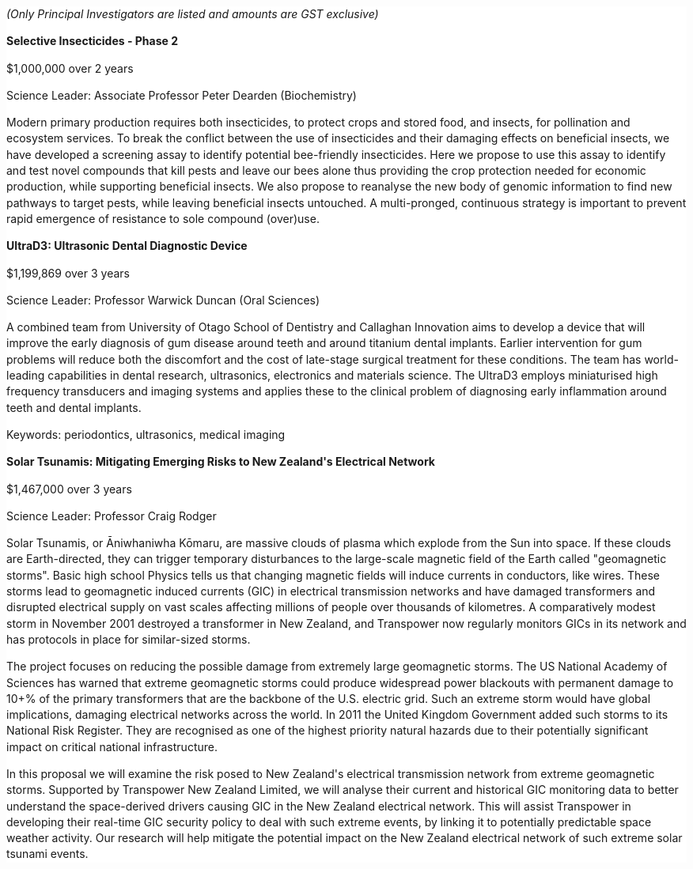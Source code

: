 _(Only Principal Investigators are listed and amounts are GST exclusive)_

**Selective Insecticides - Phase 2**

$1,000,000 over 2 years

Science Leader: Associate Professor Peter Dearden (Biochemistry)

Modern primary production requires both insecticides, to protect crops and stored food, and insects, for pollination and ecosystem services. To break the conflict between the use of insecticides and their damaging effects on beneficial insects, we have developed a screening assay to identify potential bee-friendly insecticides. Here we propose to use this assay to identify and test novel compounds that kill pests and leave our bees alone thus providing the crop protection needed for economic production, while supporting beneficial insects. We also propose to reanalyse the new body of genomic information to find new pathways to target pests, while leaving beneficial insects untouched. A multi-pronged, continuous strategy is important to prevent rapid emergence of resistance to sole compound (over)use.

**UltraD3: Ultrasonic Dental Diagnostic Device**

$1,199,869 over 3 years

Science Leader: Professor Warwick Duncan (Oral Sciences)

A combined team from University of Otago School of Dentistry and Callaghan Innovation aims to develop a device that will improve the early diagnosis of gum disease around teeth and around titanium dental implants. Earlier intervention for gum problems will reduce both the discomfort and the cost of late-stage surgical treatment for these conditions. The team has world-leading capabilities in dental research, ultrasonics, electronics and materials science. The UltraD3 employs miniaturised high frequency transducers and imaging systems and applies these to the clinical problem of diagnosing early inflammation around teeth and dental implants.

Keywords: periodontics, ultrasonics, medical imaging

**Solar Tsunamis: Mitigating Emerging Risks to New Zealand's Electrical Network**

$1,467,000 over 3 years

Science Leader: Professor Craig Rodger

Solar Tsunamis, or Āniwhaniwha Kōmaru, are massive clouds of plasma which explode from the Sun into space. If these clouds are Earth-directed, they can trigger temporary disturbances to the large-scale magnetic field of the Earth called "geomagnetic storms". Basic high school Physics tells us that changing magnetic fields will induce currents in conductors, like wires. These storms lead to geomagnetic induced currents (GIC) in electrical transmission networks and have damaged transformers and disrupted electrical supply on vast scales affecting millions of people over thousands of kilometres. A comparatively modest storm in November 2001 destroyed a transformer in New Zealand, and Transpower now regularly monitors GICs in its network and has protocols in place for similar-sized storms.

The project focuses on reducing the possible damage from extremely large geomagnetic storms. The US National Academy of Sciences has warned that extreme geomagnetic storms could produce widespread power blackouts with permanent damage to 10+% of the primary transformers that are the backbone of the U.S. electric grid. Such an extreme storm would have global implications, damaging electrical networks across the world. In 2011 the United Kingdom Government added such storms to its National Risk Register. They are recognised as one of the highest priority natural hazards due to their potentially significant impact on critical national infrastructure.

In this proposal we will examine the risk posed to New Zealand's electrical transmission network from extreme geomagnetic storms. Supported by Transpower New Zealand Limited, we will analyse their current and historical GIC monitoring data to better understand the space-derived drivers causing GIC in the New Zealand electrical network. This will assist Transpower in developing their real-time GIC security policy to deal with such extreme events, by linking it to potentially predictable space weather activity. Our research will help mitigate the potential impact on the New Zealand electrical network of such extreme solar tsunami events.
